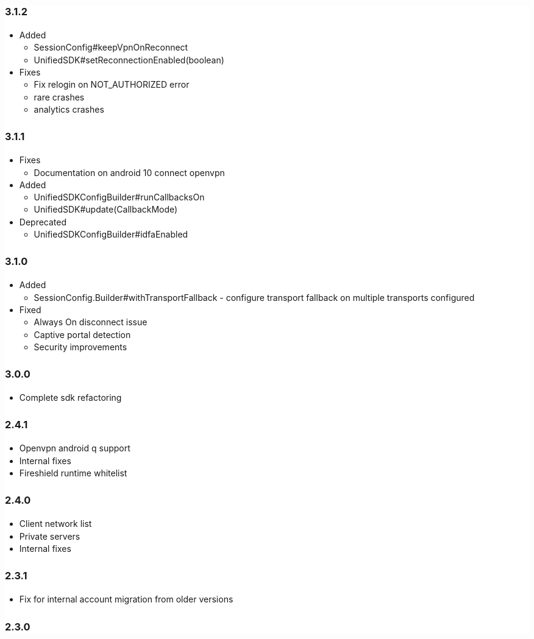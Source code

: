 ### 3.1.2

* Added
  * SessionConfig\#keepVpnOnReconnect
  * UnifiedSDK\#setReconnectionEnabled\(boolean\)
* Fixes
  * Fix relogin on NOT\_AUTHORIZED error
  * rare crashes
  * analytics crashes

### 3.1.1

* Fixes
  * Documentation on android 10 connect openvpn
* Added
  * UnifiedSDKConfigBuilder\#runCallbacksOn
  * UnifiedSDK\#update\(CallbackMode\)
* Deprecated
  * UnifiedSDKConfigBuilder\#idfaEnabled

### 3.1.0

* Added
  * SessionConfig.Builder\#withTransportFallback - configure transport fallback on multiple transports configured
* Fixed
  * Always On disconnect issue
  * Captive portal detection
  * Security improvements

### 3.0.0

* Complete sdk refactoring

### 2.4.1

* Openvpn android q support
* Internal fixes
* Fireshield runtime whitelist

### 2.4.0

* Client network list
* Private servers
* Internal fixes

### 2.3.1

* Fix for internal account migration from older versions

### 2.3.0
